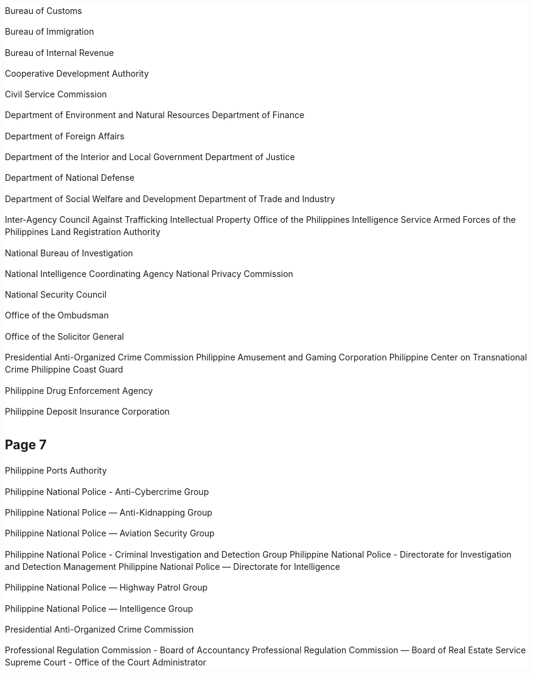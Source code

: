 Bureau of Customs

Bureau of Immigration

Bureau of Internal Revenue

Cooperative Development Authority

Civil Service Commission

Department of Environment and Natural Resources Department of Finance

Department of Foreign Affairs

Department of the Interior and Local Government Department of Justice

Department of National Defense

Department of Social Welfare and Development Department of Trade and Industry

Inter-Agency Council Against Trafficking Intellectual Property Office of the Philippines Intelligence Service Armed Forces of the Philippines Land Registration Authority

National Bureau of Investigation

National Intelligence Coordinating Agency National Privacy Commission

National Security Council

Office of the Ombudsman

Office of the Solicitor General

Presidential Anti-Organized Crime Commission Philippine Amusement and Gaming Corporation Philippine Center on Transnational Crime Philippine Coast Guard

Philippine Drug Enforcement Agency

Philippine Deposit Insurance Corporation

## Page 7

Philippine Ports Authority

Philippine National Police - Anti-Cybercrime Group

Philippine National Police — Anti-Kidnapping Group

Philippine National Police — Aviation Security Group

Philippine National Police - Criminal Investigation and Detection Group Philippine National Police - Directorate for Investigation and Detection Management Philippine National Police — Directorate for Intelligence

Philippine National Police — Highway Patrol Group

Philippine National Police — Intelligence Group

Presidential Anti-Organized Crime Commission

Professional Regulation Commission - Board of Accountancy Professional Regulation Commission — Board of Real Estate Service Supreme Court - Office of the Court Administrator 